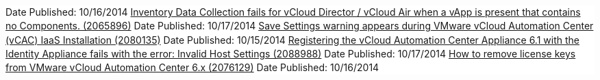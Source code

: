   <tr>
    <td valign="top" width="727">
      Date Published: 10/16/2014
    </td>
  </tr>
  
  <tr>
    <td valign="top" width="727">
      <a href="http://vmw.re/10epWww">Inventory Data Collection fails for vCloud Director / vCloud Air when a vApp is present that contains no Components. (2065896)</a>
    </td>
  </tr>
  
  <tr>
    <td valign="top" width="727">
      Date Published: 10/17/2014
    </td>
  </tr>
  
  <tr>
    <td valign="top" width="727">
      <a href="http://vmw.re/1wk4rnO">Save Settings warning appears during VMware vCloud Automation Center (vCAC) IaaS Installation (2080135)</a>
    </td>
  </tr>
  
  <tr>
    <td valign="top" width="727">
      Date Published: 10/15/2014
    </td>
  </tr>
  
  <tr>
    <td valign="top" width="727">
      <a href="http://vmw.re/10epX3E">Registering the vCloud Automation Center Appliance 6.1 with the Identity Appliance fails with the error: Invalid Host Settings (2088988)</a>
    </td>
  </tr>
  
  <tr>
    <td valign="top" width="727">
      Date Published: 10/17/2014
    </td>
  </tr>
  
  <tr>
    <td valign="top" width="727">
      <a href="http://vmw.re/1wk4sYV">How to remove license keys from VMware vCloud Automation Center 6.x (2076129)</a>
    </td>
  </tr>
  
  <tr>
    <td valign="top" width="727">
      Date Published: 10/16/2014
    </td>
  </tr>
  